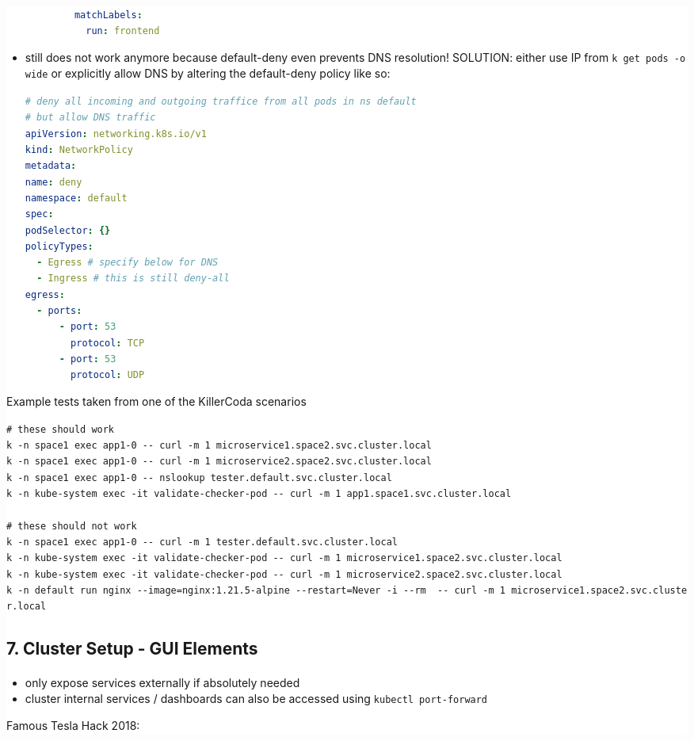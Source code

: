   ```yaml
              matchLabels:
                run: frontend
  ```

- still does not work anymore because default-deny even prevents DNS resolution!
  SOLUTION: either use IP from `k get pods -owide` or explicitly allow DNS by
  altering the default-deny policy like so:

  ```yaml
  # deny all incoming and outgoing traffice from all pods in ns default
  # but allow DNS traffic
  apiVersion: networking.k8s.io/v1
  kind: NetworkPolicy
  metadata:
  name: deny
  namespace: default
  spec:
  podSelector: {}
  policyTypes:
    - Egress # specify below for DNS
    - Ingress # this is still deny-all
  egress:
    - ports:
        - port: 53
          protocol: TCP
        - port: 53
          protocol: UDP
  ```

Example tests taken from one of the KillerCoda scenarios

```
# these should work
k -n space1 exec app1-0 -- curl -m 1 microservice1.space2.svc.cluster.local
k -n space1 exec app1-0 -- curl -m 1 microservice2.space2.svc.cluster.local
k -n space1 exec app1-0 -- nslookup tester.default.svc.cluster.local
k -n kube-system exec -it validate-checker-pod -- curl -m 1 app1.space1.svc.cluster.local

# these should not work
k -n space1 exec app1-0 -- curl -m 1 tester.default.svc.cluster.local
k -n kube-system exec -it validate-checker-pod -- curl -m 1 microservice1.space2.svc.cluster.local
k -n kube-system exec -it validate-checker-pod -- curl -m 1 microservice2.space2.svc.cluster.local
k -n default run nginx --image=nginx:1.21.5-alpine --restart=Never -i --rm  -- curl -m 1 microservice1.space2.svc.cluster.local
```

## 7. Cluster Setup - GUI Elements

- only expose services externally if absolutely needed
- cluster internal services / dashboards can also be accessed using
  `kubectl port-forward`

Famous Tesla Hack 2018:
